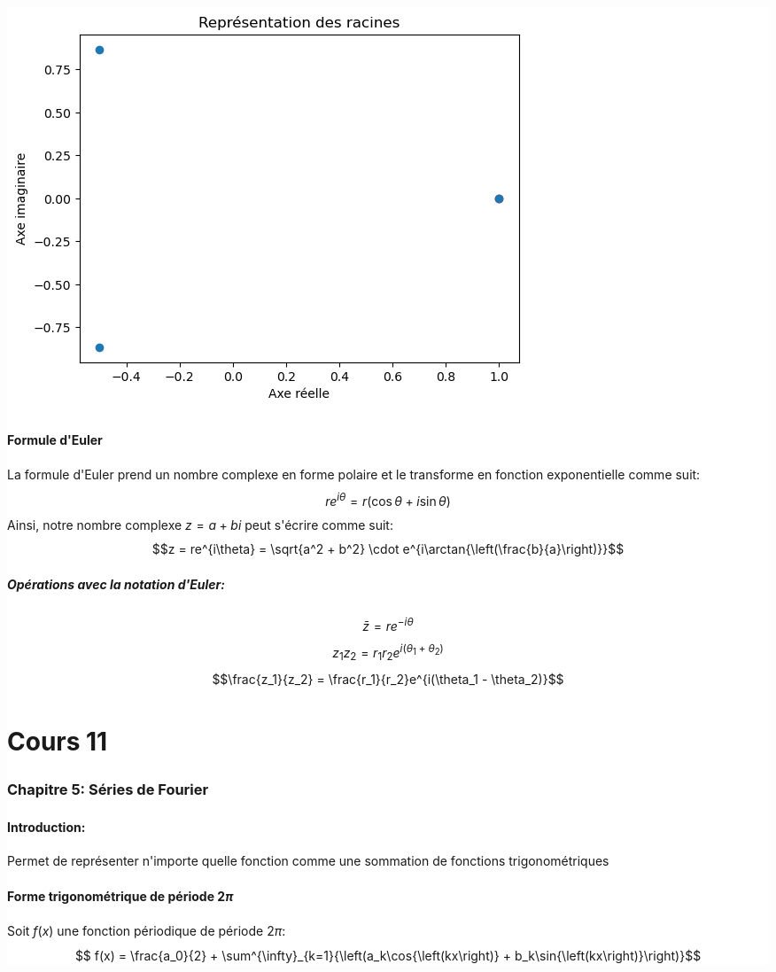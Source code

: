 ![png](Note%20de%20cours_files/Note%20de%20cours_92_1.png)
    


#### Formule d'Euler

La formule d'Euler prend un nombre complexe en forme polaire et le transforme en fonction exponentielle comme suit:$$re^{i\theta} = r\left(\cos{\theta} + i\sin{\theta}\right)$$
Ainsi, notre nombre complexe $z=a+bi$ peut s'écrire comme suit:$$z = re^{i\theta} = \sqrt{a^2 + b^2} \cdot e^{i\arctan{\left(\frac{b}{a}\right)}}$$

##### Opérations avec la notation d'Euler:

$$\bar{z} = re^{-i\theta}$$
$$z_1z_2 = r_1r_2e^{i(\theta_1 + \theta_2)}$$
$$\frac{z_1}{z_2} = \frac{r_1}{r_2}e^{i(\theta_1 - \theta_2)}$$

# Cours 11
### Chapitre 5: Séries de Fourier
#### Introduction:
Permet de représenter n'importe quelle fonction comme une sommation de fonctions trigonométriques


#### Forme trigonométrique de période $2\pi$

Soit $f(x)$ une fonction périodique de période $2\pi$: 
$$ f(x) = \frac{a_0}{2} + \sum^{\infty}_{k=1}{\left(a_k\cos{\left(kx\right)} + b_k\sin{\left(kx\right)}\right)}$$
